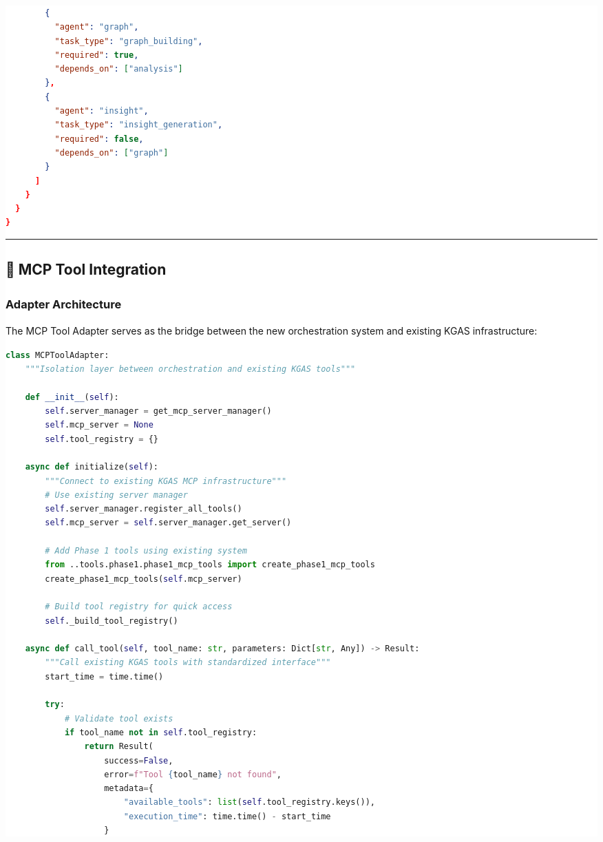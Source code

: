 ```json
        {
          "agent": "graph",
          "task_type": "graph_building",
          "required": true,
          "depends_on": ["analysis"]
        },
        {
          "agent": "insight",
          "task_type": "insight_generation",
          "required": false,
          "depends_on": ["graph"]
        }
      ]
    }
  }
}
```

---

## 🔌 **MCP Tool Integration**

### **Adapter Architecture**

The MCP Tool Adapter serves as the bridge between the new orchestration system and existing KGAS infrastructure:

```python
class MCPToolAdapter:
    """Isolation layer between orchestration and existing KGAS tools"""
    
    def __init__(self):
        self.server_manager = get_mcp_server_manager()
        self.mcp_server = None
        self.tool_registry = {}
    
    async def initialize(self):
        """Connect to existing KGAS MCP infrastructure"""
        # Use existing server manager
        self.server_manager.register_all_tools()
        self.mcp_server = self.server_manager.get_server()
        
        # Add Phase 1 tools using existing system
        from ..tools.phase1.phase1_mcp_tools import create_phase1_mcp_tools
        create_phase1_mcp_tools(self.mcp_server)
        
        # Build tool registry for quick access
        self._build_tool_registry()
    
    async def call_tool(self, tool_name: str, parameters: Dict[str, Any]) -> Result:
        """Call existing KGAS tools with standardized interface"""
        start_time = time.time()
        
        try:
            # Validate tool exists
            if tool_name not in self.tool_registry:
                return Result(
                    success=False,
                    error=f"Tool {tool_name} not found",
                    metadata={
                        "available_tools": list(self.tool_registry.keys()),
                        "execution_time": time.time() - start_time
                    }
```